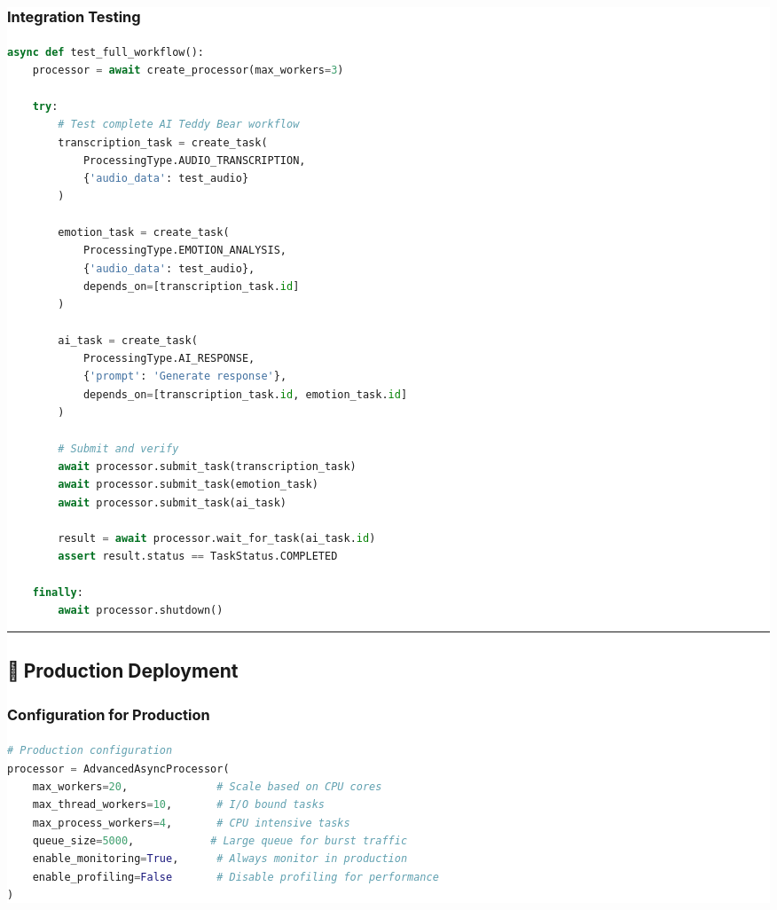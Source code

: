 ### Integration Testing

```python
async def test_full_workflow():
    processor = await create_processor(max_workers=3)
    
    try:
        # Test complete AI Teddy Bear workflow
        transcription_task = create_task(
            ProcessingType.AUDIO_TRANSCRIPTION,
            {'audio_data': test_audio}
        )
        
        emotion_task = create_task(
            ProcessingType.EMOTION_ANALYSIS,
            {'audio_data': test_audio},
            depends_on=[transcription_task.id]
        )
        
        ai_task = create_task(
            ProcessingType.AI_RESPONSE,
            {'prompt': 'Generate response'},
            depends_on=[transcription_task.id, emotion_task.id]
        )
        
        # Submit and verify
        await processor.submit_task(transcription_task)
        await processor.submit_task(emotion_task)
        await processor.submit_task(ai_task)
        
        result = await processor.wait_for_task(ai_task.id)
        assert result.status == TaskStatus.COMPLETED
        
    finally:
        await processor.shutdown()
```

---

## 🚀 Production Deployment

### Configuration for Production

```python
# Production configuration
processor = AdvancedAsyncProcessor(
    max_workers=20,              # Scale based on CPU cores
    max_thread_workers=10,       # I/O bound tasks
    max_process_workers=4,       # CPU intensive tasks
    queue_size=5000,            # Large queue for burst traffic
    enable_monitoring=True,      # Always monitor in production
    enable_profiling=False       # Disable profiling for performance
)
```
